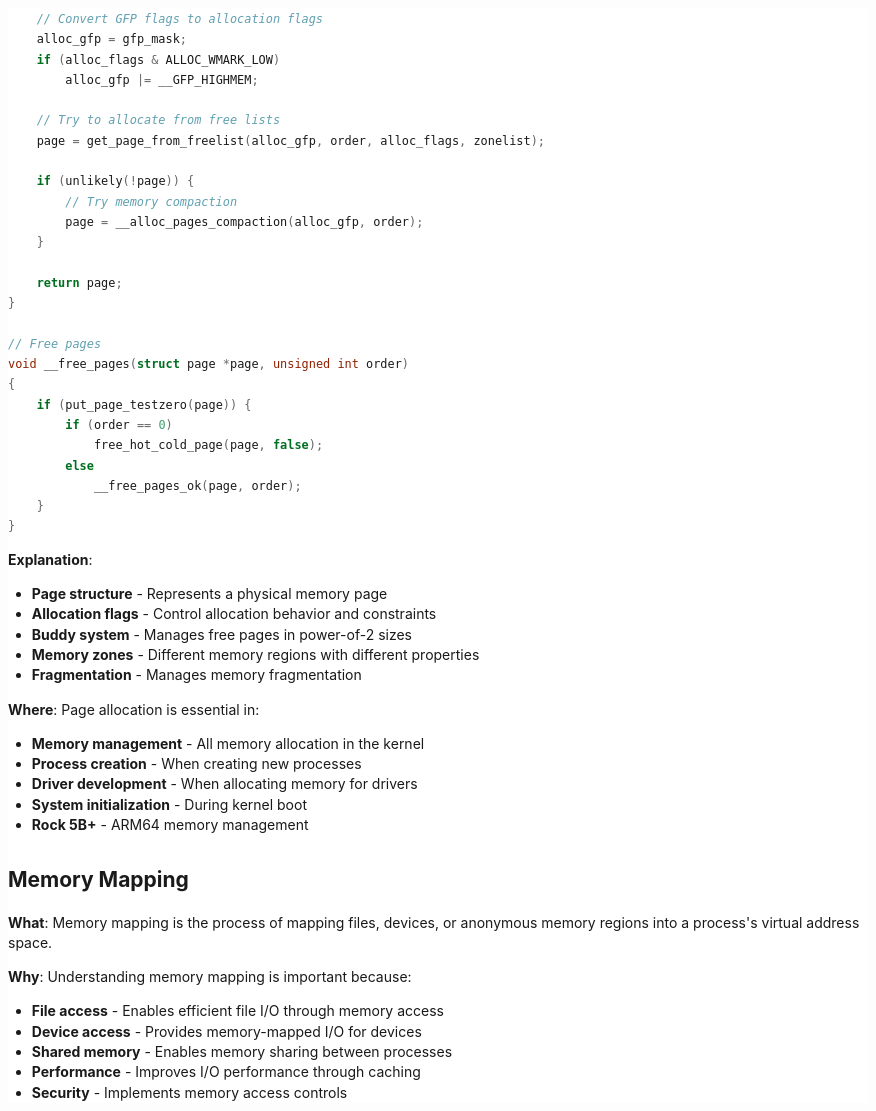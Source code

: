 ```c
    // Convert GFP flags to allocation flags
    alloc_gfp = gfp_mask;
    if (alloc_flags & ALLOC_WMARK_LOW)
        alloc_gfp |= __GFP_HIGHMEM;

    // Try to allocate from free lists
    page = get_page_from_freelist(alloc_gfp, order, alloc_flags, zonelist);

    if (unlikely(!page)) {
        // Try memory compaction
        page = __alloc_pages_compaction(alloc_gfp, order);
    }

    return page;
}

// Free pages
void __free_pages(struct page *page, unsigned int order)
{
    if (put_page_testzero(page)) {
        if (order == 0)
            free_hot_cold_page(page, false);
        else
            __free_pages_ok(page, order);
    }
}
```

**Explanation**:

- **Page structure** - Represents a physical memory page
- **Allocation flags** - Control allocation behavior and constraints
- **Buddy system** - Manages free pages in power-of-2 sizes
- **Memory zones** - Different memory regions with different properties
- **Fragmentation** - Manages memory fragmentation

**Where**: Page allocation is essential in:

- **Memory management** - All memory allocation in the kernel
- **Process creation** - When creating new processes
- **Driver development** - When allocating memory for drivers
- **System initialization** - During kernel boot
- **Rock 5B+** - ARM64 memory management

## Memory Mapping

**What**: Memory mapping is the process of mapping files, devices, or anonymous memory regions into a process's virtual address space.

**Why**: Understanding memory mapping is important because:

- **File access** - Enables efficient file I/O through memory access
- **Device access** - Provides memory-mapped I/O for devices
- **Shared memory** - Enables memory sharing between processes
- **Performance** - Improves I/O performance through caching
- **Security** - Implements memory access controls
